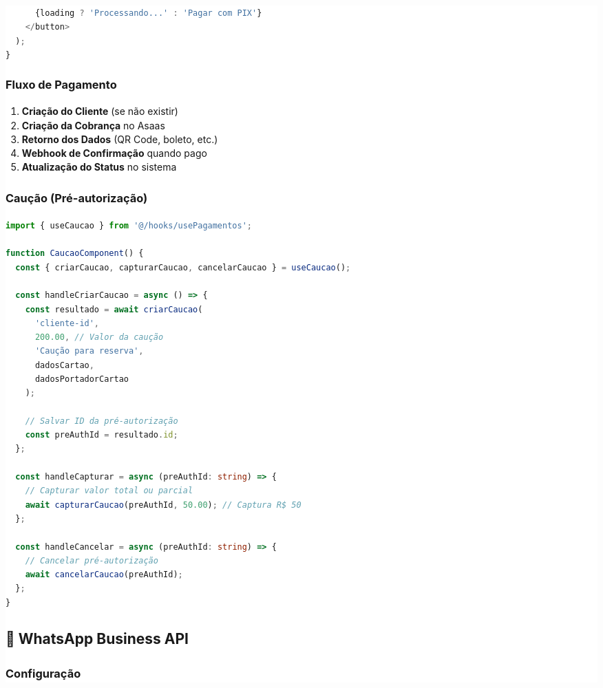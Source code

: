 ```typescript
      {loading ? 'Processando...' : 'Pagar com PIX'}
    </button>
  );
}
```

### Fluxo de Pagamento

1. **Criação do Cliente** (se não existir)
2. **Criação da Cobrança** no Asaas
3. **Retorno dos Dados** (QR Code, boleto, etc.)
4. **Webhook de Confirmação** quando pago
5. **Atualização do Status** no sistema

### Caução (Pré-autorização)

```typescript
import { useCaucao } from '@/hooks/usePagamentos';

function CaucaoComponent() {
  const { criarCaucao, capturarCaucao, cancelarCaucao } = useCaucao();

  const handleCriarCaucao = async () => {
    const resultado = await criarCaucao(
      'cliente-id',
      200.00, // Valor da caução
      'Caução para reserva',
      dadosCartao,
      dadosPortadorCartao
    );

    // Salvar ID da pré-autorização
    const preAuthId = resultado.id;
  };

  const handleCapturar = async (preAuthId: string) => {
    // Capturar valor total ou parcial
    await capturarCaucao(preAuthId, 50.00); // Captura R$ 50
  };

  const handleCancelar = async (preAuthId: string) => {
    // Cancelar pré-autorização
    await cancelarCaucao(preAuthId);
  };
}
```

## 📱 WhatsApp Business API

### Configuração
